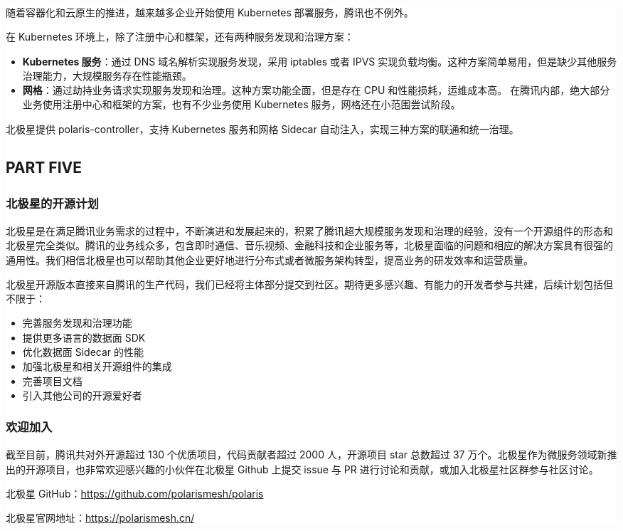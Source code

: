 随着容器化和云原生的推进，越来越多企业开始使用 Kubernetes 部署服务，腾讯也不例外。

在 Kubernetes 环境上，除了注册中心和框架，还有两种服务发现和治理方案：

- **Kubernetes 服务**：通过 DNS 域名解析实现服务发现，采用 iptables 或者 IPVS 实现负载均衡。这种方案简单易用，但是缺少其他服务治理能力，大规模服务存在性能瓶颈。
- **网格**：通过劫持业务请求实现服务发现和治理。这种方案功能全面，但是存在 CPU 和性能损耗，运维成本高。
在腾讯内部，绝大部分业务使用注册中心和框架的方案，也有不少业务使用 Kubernetes 服务，网格还在小范围尝试阶段。

北极星提供 polaris-controller，支持 Kubernetes 服务和网格 Sidecar 自动注入，实现三种方案的联通和统一治理。

## PART FIVE

### 北极星的开源计划
北极星是在满足腾讯业务需求的过程中，不断演进和发展起来的，积累了腾讯超大规模服务发现和治理的经验，没有一个开源组件的形态和北极星完全类似。腾讯的业务线众多，包含即时通信、音乐视频、金融科技和企业服务等，北极星面临的问题和相应的解决方案具有很强的通用性。我们相信北极星也可以帮助其他企业更好地进行分布式或者微服务架构转型，提高业务的研发效率和运营质量。

北极星开源版本直接来自腾讯的生产代码，我们已经将主体部分提交到社区。期待更多感兴趣、有能力的开发者参与共建，后续计划包括但不限于：

- 完善服务发现和治理功能
- 提供更多语言的数据面 SDK
- 优化数据面 Sidecar 的性能
- 加强北极星和相关开源组件的集成
- 完善项目文档
- 引入其他公司的开源爱好者

### 欢迎加入

截至目前，腾讯共对外开源超过 130 个优质项目，代码贡献者超过 2000 人，开源项目 star 总数超过 37 万个。北极星作为微服务领域新推出的开源项目，也非常欢迎感兴趣的小伙伴在北极星 Github 上提交 issue 与 PR 进行讨论和贡献，或加入北极星社区群参与社区讨论。

北极星 GitHub：https://github.com/polarismesh/polaris

北极星官网地址：https://polarismesh.cn/